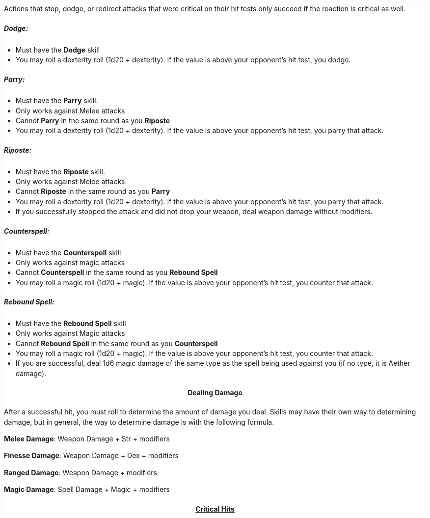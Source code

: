 Actions that stop, dodge, or redirect attacks that were critical on their hit tests only succeed if the reaction is critical as well.

##### Dodge:
  * Must have the **Dodge** skill
  * You may roll a dexterity roll (1d20 + dexterity). If the value is above your opponent’s hit test, you dodge.

##### Parry:
  * Must have the **Parry** skill.
  * Only works against Melee attacks
  * Cannot **Parry** in the same round as you **Riposte**
  * You may roll a dexterity roll (1d20 + dexterity). If the value is above your opponent’s hit test, you parry that attack.

##### Riposte:
  * Must have the **Riposte** skill.
  * Only works against Melee attacks
  * Cannot **Riposte** in the same round as you **Parry**
  * You may roll a dexterity roll (1d20 + dexterity). If the value is above your opponent’s hit test, you parry that attack.
  * If you successfully stopped the attack and did not drop your weapon, deal weapon damage without modifiers.

##### Counterspell:
  * Must have the **Counterspell** skill
  * Only works against magic attacks
  * Cannot **Counterspell** in the same round as you **Rebound Spell**
  * You may roll a magic roll (1d20 + magic). If the value is above your opponent’s hit test, you counter that attack.

##### Rebound Spell:
  * Must have the **Rebound Spell** skill
  * Only works against Magic attacks
  * Cannot **Rebound Spell** in the same round as you **Counterspell**
  * You may roll a magic roll (1d20 + magic). If the value is above your opponent’s hit test, you counter that attack.
  * If you are successful, deal 1d6 magic damage of the same type as the spell being used against you (if no type, it is Aether damage).

<div style="text-align: center;"><ins><h4>Dealing Damage</h4></ins></div>
After a successful hit, you must roll to determine the amount of damage you deal. Skills may have their own way to determining damage, but in general, the way to determine damage is with the following formula.

**Melee Damage**: Weapon Damage + Str + modifiers

**Finesse Damage**: Weapon Damage + Dex + modifiers

**Ranged Damage**: Weapon Damage + modifiers

**Magic Damage**: Spell Damage + Magic + modifiers

<div style="text-align: center;"><ins><h4>Critical Hits</h4></ins></div>
